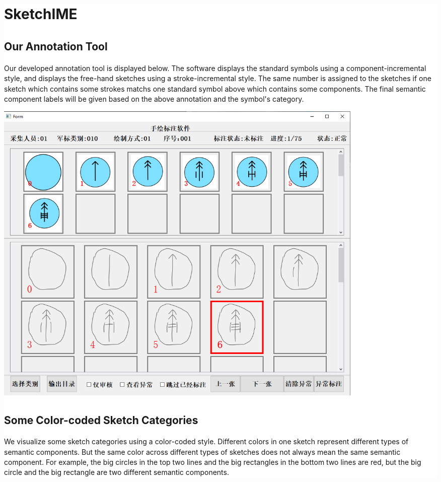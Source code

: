 # SketchIME

## Our Annotation Tool
Our developed annotation tool is displayed below. The software displays the standard symbols using a component-incremental style, and displays the free-hand sketches using a stroke-incremental style. The same number is assigned to the sketches if one sketch which contains some strokes matchs one standard symbol above which contains some components. The final semantic component labels will be given based on the above annotation and the symbol's category.

<img src="images/Annotation%20Tool.png" width=80%>

## Some Color-coded Sketch Categories
We visualize some sketch categories using a color-coded style. Different colors in one sketch represent different types of semantic components. But the same color across different types of sketches does not always mean the same semantic component. For example, the big circles in the top two lines and the big rectangles in the bottom two lines are red, but the big circle and the big rectangle are two different semantic components.

